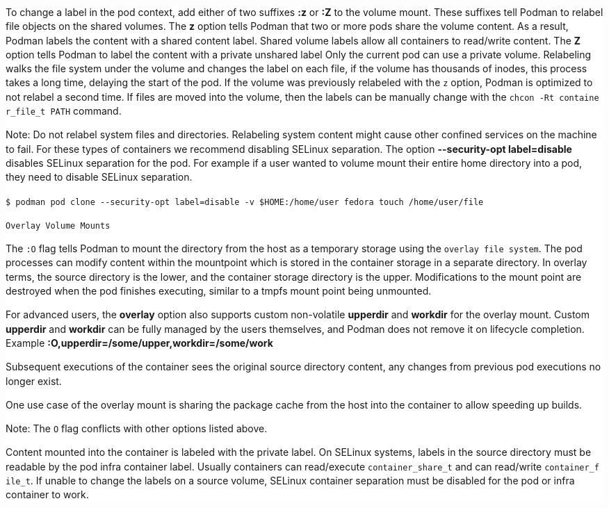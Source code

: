 To change a label in the pod context, add either of two suffixes **:z**
or **:Z** to the volume mount. These suffixes tell Podman to relabel
file objects on the shared volumes. The **z** option tells Podman that
two or more pods share the volume content. As a result, Podman labels
the content with a shared content label. Shared volume labels allow all
containers to read/write content. The **Z** option tells Podman to label
the content with a private unshared label Only the current pod can use a
private volume. Relabeling walks the file system under the volume and
changes the label on each file, if the volume has thousands of inodes,
this process takes a long time, delaying the start of the pod. If the
volume was previously relabeled with the `z` option, Podman is optimized
to not relabel a second time. If files are moved into the volume, then
the labels can be manually change with the
`chcon -Rt container_file_t PATH` command.

Note: Do not relabel system files and directories. Relabeling system
content might cause other confined services on the machine to fail. For
these types of containers we recommend disabling SELinux separation. The
option **\--security-opt label=disable** disables SELinux separation for
the pod. For example if a user wanted to volume mount their entire home
directory into a pod, they need to disable SELinux separation.

    $ podman pod clone --security-opt label=disable -v $HOME:/home/user fedora touch /home/user/file

`Overlay Volume Mounts`

The `:O` flag tells Podman to mount the directory from the host as a
temporary storage using the `overlay file system`. The pod processes can
modify content within the mountpoint which is stored in the container
storage in a separate directory. In overlay terms, the source directory
is the lower, and the container storage directory is the upper.
Modifications to the mount point are destroyed when the pod finishes
executing, similar to a tmpfs mount point being unmounted.

For advanced users, the **overlay** option also supports custom
non-volatile **upperdir** and **workdir** for the overlay mount. Custom
**upperdir** and **workdir** can be fully managed by the users
themselves, and Podman does not remove it on lifecycle completion.
Example **:O,upperdir=/some/upper,workdir=/some/work**

Subsequent executions of the container sees the original source
directory content, any changes from previous pod executions no longer
exist.

One use case of the overlay mount is sharing the package cache from the
host into the container to allow speeding up builds.

Note: The `O` flag conflicts with other options listed above.

Content mounted into the container is labeled with the private label. On
SELinux systems, labels in the source directory must be readable by the
pod infra container label. Usually containers can read/execute
`container_share_t` and can read/write `container_file_t`. If unable to
change the labels on a source volume, SELinux container separation must
be disabled for the pod or infra container to work.
